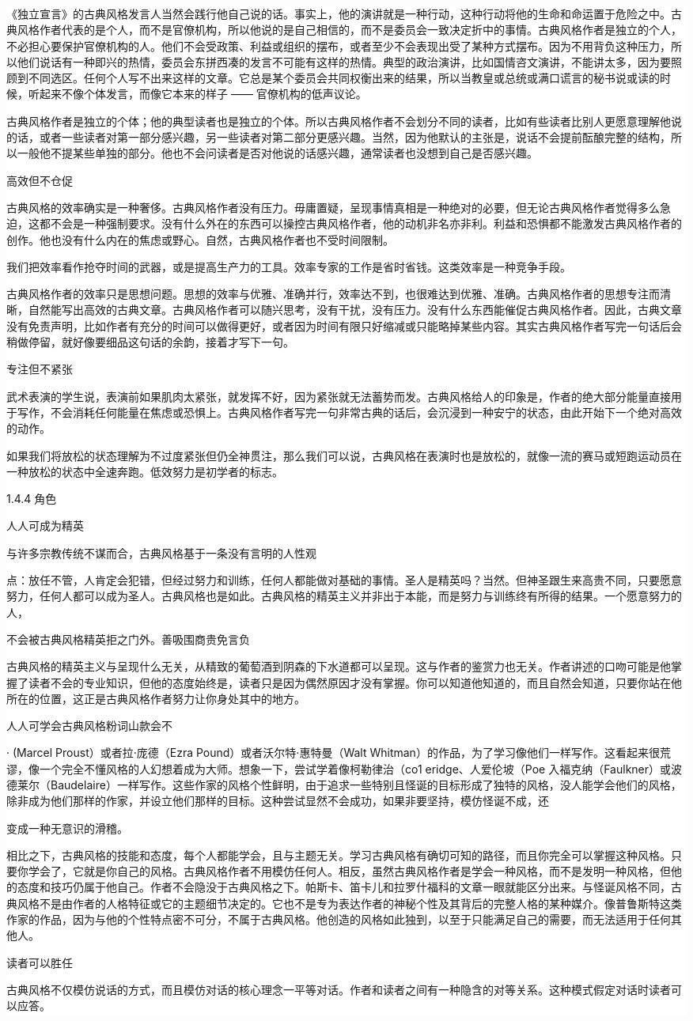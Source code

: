 《独立宣言》的古典风格发言人当然会践行他自己说的话。事实上，他的演讲就是一种行动，这种行动将他的生命和命运置于危险之中。古典风格作者代表的是个人，而不是官僚机构，所以他说的是自己相信的，而不是委员会一致决定折中的事情。古典风格作者是独立的个人，不必担心要保护官僚机构的人。他们不会受政策、利益或组织的摆布，或者至少不会表现出受了某种方式摆布。因为不用背负这种压力，所以他们说话有一种即兴的热情，委员会东拼西凑的发言不可能有这样的热情。典型的政治演讲，比如国情咨文演讲，不能讲太多，因为要照顾到不同选区。任何个人写不出来这样的文章。它总是某个委员会共同权衡出来的结果，所以当教皇或总统或满口谎言的秘书说或读的时候，听起来不像个体发言，而像它本来的样子 —— 官僚机构的低声议论。

古典风格作者是独立的个体；他的典型读者也是独立的个体。所以古典风格作者不会划分不同的读者，比如有些读者比别人更愿意理解他说的话，或者一些读者对第一部分感兴趣，另一些读者对第二部分更感兴趣。当然，因为他默认的主张是，说话不会提前酝酿完整的结构，所以一般他不提某些单独的部分。他也不会问读者是否对他说的话感兴趣，通常读者也没想到自己是否感兴趣。

高效但不仓促

古典风格的效率确实是一种奢侈。古典风格作者没有压力。毋庸置疑，呈现事情真相是一种绝对的必要，但无论古典风格作者觉得多么急迫，这都不会是一种强制要求。没有什么外在的东西可以操控古典风格作者，他的动机非名亦非利。利益和恐惧都不能激发古典风格作者的创作。他也没有什么内在的焦虑或野心。自然，古典风格作者也不受时间限制。

我们把效率看作抢夺时间的武器，或是提高生产力的工具。效率专家的工作是省时省钱。这类效率是一种竞争手段。

古典风格作者的效率只是思想问题。思想的效率与优雅、准确并行，效率达不到，也很难达到优雅、准确。古典风格作者的思想专注而清晰，自然能写出高效的古典文章。古典风格作者可以随兴思考，没有干扰，没有压力。没有什么东西能催促古典风格作者。因此，古典文章没有免责声明，比如作者有充分的时间可以做得更好，或者因为时间有限只好缩减或只能略掉某些内容。其实古典风格作者写完一句话后会稍做停留，就好像要细品这句话的余韵，接着才写下一句。

专注但不紧张

武术表演的学生说，表演前如果肌肉太紧张，就发挥不好，因为紧张就无法蓄势而发。古典风格给人的印象是，作者的绝大部分能量直接用于写作，不会消耗任何能量在焦虑或恐惧上。古典风格作者写完一句非常古典的话后，会沉浸到一种安宁的状态，由此开始下一个绝对高效的动作。

如果我们将放松的状态理解为不过度紧张但仍全神贯注，那么我们可以说，古典风格在表演时也是放松的，就像一流的赛马或短跑运动员在一种放松的状态中全速奔跑。低效努力是初学者的标志。







1.4.4 角色

人人可成为精英

与许多宗教传统不谋而合，古典风格基于一条没有言明的人性观

点：放任不管，人肯定会犯错，但经过努力和训练，任何人都能做对基础的事情。圣人是精英吗？当然。但神圣跟生来高贵不同，只要愿意努力，任何人都可以成为圣人。古典风格也是如此。古典风格的精英主义并非出于本能，而是努力与训练终有所得的结果。一个愿意努力的人，

不会被古典风格精英拒之门外。善吸围商贵免言负

古典风格的精英主义与呈现什么无关，从精致的葡萄酒到阴森的下水道都可以呈现。这与作者的鉴赏力也无关。作者讲述的口吻可能是他掌握了读者不会的专业知识，但他的态度始终是，读者只是因为偶然原因才没有掌握。你可以知道他知道的，而且自然会知道，只要你站在他所在的位置，这正是古典风格作者努力让你身处其中的地方。

人人可学会古典风格粉词山款会不

· (Marcel Proust）或者拉·庞德（Ezra Pound）或者沃尔特·惠特曼（Walt Whitman）的作品，为了学习像他们一样写作。这看起来很荒谬，像一个完全不懂风格的人幻想着成为大师。想象一下，尝试学着像柯勒律治（co1 eridge、人爱伦坡（Poe 入福克纳（Faulkner）或波德莱尔（Baudelaire）一样写作。这些作家的风格个性鲜明，由于追求一些特别且怪诞的目标形成了独特的风格，没人能学会他们的风格，除非成为他们那样的作家，并设立他们那样的目标。这种尝试显然不会成功，如果非要坚持，模仿怪诞不成，还

变成一种无意识的滑稽。

相比之下，古典风格的技能和态度，每个人都能学会，且与主题无关。学习古典风格有确切可知的路径，而且你完全可以掌握这种风格。只要你学会了，它就是你自己的风格。古典风格作者不用模仿任何人。相反，虽然古典风格作者是学会一种风格，而不是发明一种风格，但他的态度和技巧仍属于他自己。作者不会隐没于古典风格之下。帕斯卡、笛卡儿和拉罗什福科的文章一眼就能区分出来。与怪诞风格不同，古典风格不是由作者的人格特征或它的主题细节决定的。它也不是专为表达作者的神秘个性及其背后的完整人格的某种媒介。像普鲁斯特这类作家的作品，因为与他的个性特点密不可分，不属于古典风格。他创造的风格如此独到，以至于只能满足自己的需要，而无法适用于任何其他人。

读者可以胜任

古典风格不仅模仿说话的方式，而且模仿对话的核心理念一平等对话。作者和读者之间有一种隐含的对等关系。这种模式假定对话时读者可以应答。
